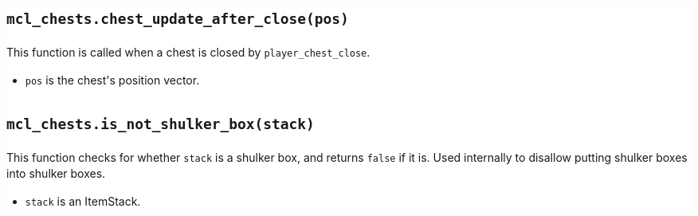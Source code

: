 ## `mcl_chests.chest_update_after_close(pos)`

This function is called when a chest is closed by `player_chest_close`.

* `pos` is the chest's position vector.


## `mcl_chests.is_not_shulker_box(stack)`

This function checks for whether `stack` is a shulker box, and returns `false`
if it is. Used internally to disallow putting shulker boxes into shulker boxes.

* `stack` is an ItemStack.
